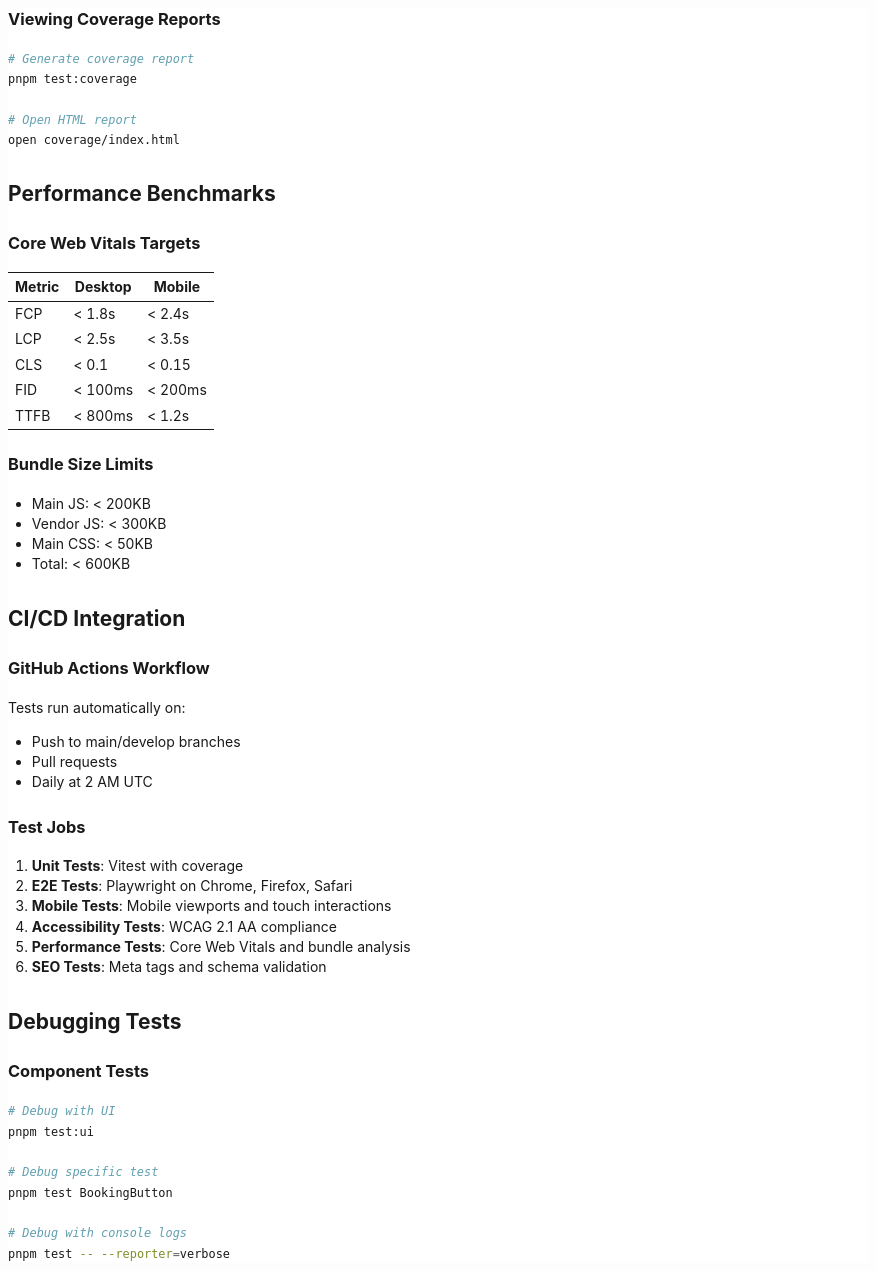 ### Viewing Coverage Reports
```bash
# Generate coverage report
pnpm test:coverage

# Open HTML report
open coverage/index.html
```

## Performance Benchmarks

### Core Web Vitals Targets
| Metric | Desktop | Mobile |
|--------|---------|--------|
| FCP | < 1.8s | < 2.4s |
| LCP | < 2.5s | < 3.5s |
| CLS | < 0.1 | < 0.15 |
| FID | < 100ms | < 200ms |
| TTFB | < 800ms | < 1.2s |

### Bundle Size Limits
- Main JS: < 200KB
- Vendor JS: < 300KB
- Main CSS: < 50KB
- Total: < 600KB

## CI/CD Integration

### GitHub Actions Workflow
Tests run automatically on:
- Push to main/develop branches
- Pull requests
- Daily at 2 AM UTC

### Test Jobs
1. **Unit Tests**: Vitest with coverage
2. **E2E Tests**: Playwright on Chrome, Firefox, Safari
3. **Mobile Tests**: Mobile viewports and touch interactions
4. **Accessibility Tests**: WCAG 2.1 AA compliance
5. **Performance Tests**: Core Web Vitals and bundle analysis
6. **SEO Tests**: Meta tags and schema validation

## Debugging Tests

### Component Tests
```bash
# Debug with UI
pnpm test:ui

# Debug specific test
pnpm test BookingButton

# Debug with console logs
pnpm test -- --reporter=verbose
```
